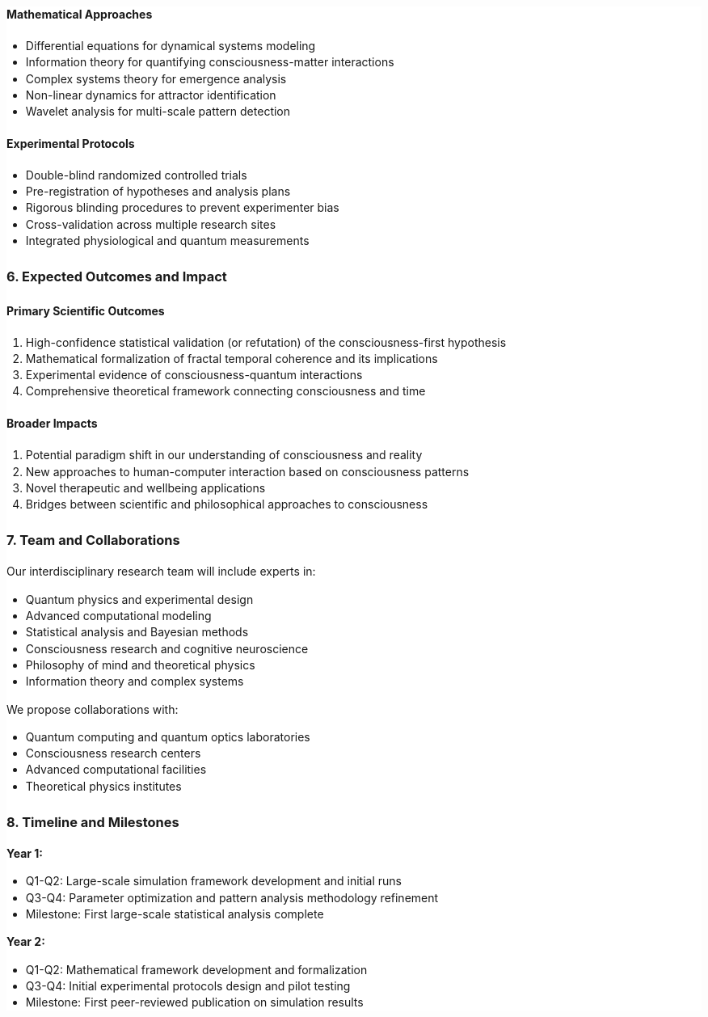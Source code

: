 #### Mathematical Approaches
- Differential equations for dynamical systems modeling
- Information theory for quantifying consciousness-matter interactions
- Complex systems theory for emergence analysis
- Non-linear dynamics for attractor identification
- Wavelet analysis for multi-scale pattern detection

#### Experimental Protocols
- Double-blind randomized controlled trials
- Pre-registration of hypotheses and analysis plans
- Rigorous blinding procedures to prevent experimenter bias
- Cross-validation across multiple research sites
- Integrated physiological and quantum measurements

### 6. Expected Outcomes and Impact

#### Primary Scientific Outcomes
1. High-confidence statistical validation (or refutation) of the consciousness-first hypothesis
2. Mathematical formalization of fractal temporal coherence and its implications
3. Experimental evidence of consciousness-quantum interactions
4. Comprehensive theoretical framework connecting consciousness and time

#### Broader Impacts
1. Potential paradigm shift in our understanding of consciousness and reality
2. New approaches to human-computer interaction based on consciousness patterns
3. Novel therapeutic and wellbeing applications
4. Bridges between scientific and philosophical approaches to consciousness

### 7. Team and Collaborations

Our interdisciplinary research team will include experts in:
- Quantum physics and experimental design
- Advanced computational modeling
- Statistical analysis and Bayesian methods
- Consciousness research and cognitive neuroscience
- Philosophy of mind and theoretical physics
- Information theory and complex systems

We propose collaborations with:
- Quantum computing and quantum optics laboratories
- Consciousness research centers
- Advanced computational facilities
- Theoretical physics institutes

### 8. Timeline and Milestones

**Year 1:**
- Q1-Q2: Large-scale simulation framework development and initial runs
- Q3-Q4: Parameter optimization and pattern analysis methodology refinement
- Milestone: First large-scale statistical analysis complete

**Year 2:**
- Q1-Q2: Mathematical framework development and formalization
- Q3-Q4: Initial experimental protocols design and pilot testing
- Milestone: First peer-reviewed publication on simulation results
